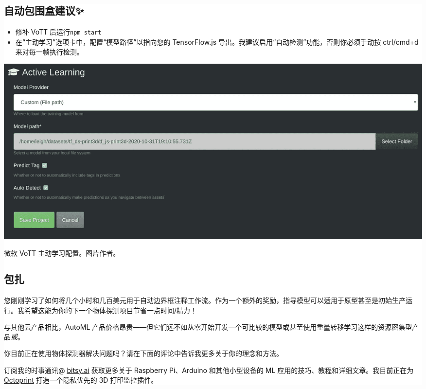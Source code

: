 ## 自动包围盒建议✨

*   修补 VoTT 后运行`npm start`
*   在“主动学习”选项卡中，配置“模型路径”以指向您的 TensorFlow.js 导出。我建议启用“自动检测”功能，否则你必须手动按 ctrl/cmd+d 来对每一帧执行检测。

![](img/4e97eeafca17342d4120b68d06e46ddd.png)

微软 VoTT 主动学习配置。图片作者。

## 包扎

您刚刚学习了如何将几个小时和几百美元用于自动边界框注释工作流。作为一个额外的奖励，指导模型可以适用于原型甚至是初始生产运行。我希望这能为你的下一个物体探测项目节省一点时间/精力！

与其他云产品相比，AutoML 产品价格昂贵——但它们远不如从零开始开发一个可比较的模型或甚至使用重量转移学习这样的资源密集型产品*或*。

你目前正在使用物体探测器解决问题吗？请在下面的评论中告诉我更多关于你的理念和方法。

订阅我的时事通讯@ [bitsy.ai](https://www.bitsy.ai/) 获取更多关于 Raspberry Pi、Arduino 和其他小型设备的 ML 应用的技巧、教程和详细文章。我目前正在为 [Octoprint](https://octoprint.org/) 打造一个隐私优先的 3D 打印监控插件。